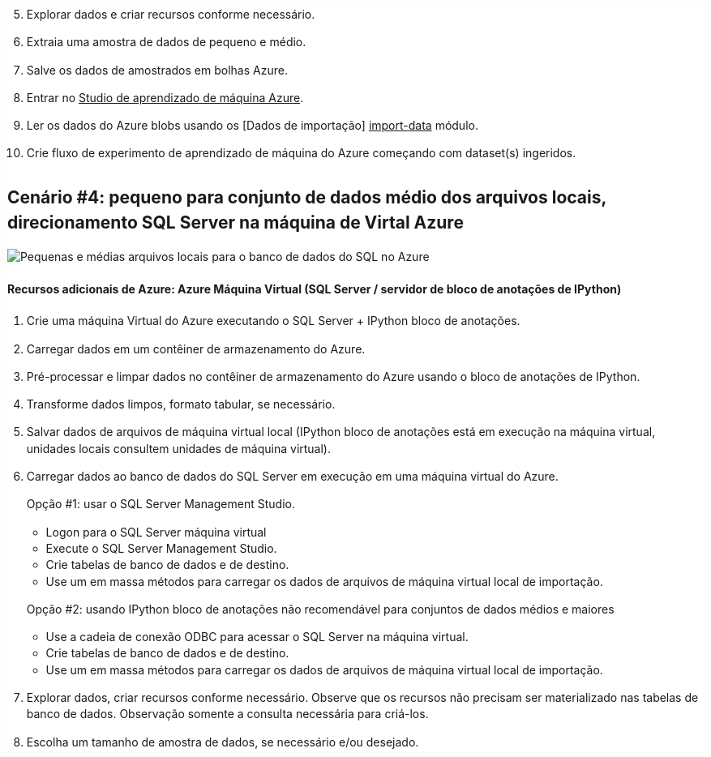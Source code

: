 5.  Explorar dados e criar recursos conforme necessário.

6.  Extraia uma amostra de dados de pequeno e médio.

7.  Salve os dados de amostrados em bolhas Azure.

8. Entrar no [Studio de aprendizado de máquina Azure](https://studio.azureml.net/).

9. Ler os dados do Azure blobs usando os [Dados de importação] [ import-data] módulo.

10. Crie fluxo de experimento de aprendizado de máquina do Azure começando com dataset(s) ingeridos.


## <a name="smalllocaltodb"></a>Cenário \#4: pequeno para conjunto de dados médio dos arquivos locais, direcionamento SQL Server na máquina de Virtal Azure

![Pequenas e médias arquivos locais para o banco de dados do SQL no Azure][4]

#### <a name="additional-azure-resources-azure-virtual-machine-sql-server--ipython-notebook-server"></a>Recursos adicionais de Azure: Azure Máquina Virtual (SQL Server / servidor de bloco de anotações de IPython)

1.  Crie uma máquina Virtual do Azure executando o SQL Server + IPython bloco de anotações.

2.  Carregar dados em um contêiner de armazenamento do Azure.

3.  Pré-processar e limpar dados no contêiner de armazenamento do Azure usando o bloco de anotações de IPython.

4.  Transforme dados limpos, formato tabular, se necessário.

5.  Salvar dados de arquivos de máquina virtual local (IPython bloco de anotações está em execução na máquina virtual, unidades locais consultem unidades de máquina virtual).

6.  Carregar dados ao banco de dados do SQL Server em execução em uma máquina virtual do Azure.

    Opção \#1: usar o SQL Server Management Studio.

    - Logon para o SQL Server máquina virtual
    - Execute o SQL Server Management Studio.
    - Crie tabelas de banco de dados e de destino.
    - Use um em massa métodos para carregar os dados de arquivos de máquina virtual local de importação.

    Opção \#2: usando IPython bloco de anotações não recomendável para conjuntos de dados médios e maiores<!-- -->    
    - Use a cadeia de conexão ODBC para acessar o SQL Server na máquina virtual.
    - Crie tabelas de banco de dados e de destino.
    - Use um em massa métodos para carregar os dados de arquivos de máquina virtual local de importação.

7.  Explorar dados, criar recursos conforme necessário. Observe que os recursos não precisam ser materializado nas tabelas de banco de dados. Observação somente a consulta necessária para criá-los.

8. Escolha um tamanho de amostra de dados, se necessário e/ou desejado.


[1]: ./media/machine-learning-data-science-plan-sample-scenarios/dsp-plan-small-in-aml.png
[2]: ./media/machine-learning-data-science-plan-sample-scenarios/dsp-plan-local-with-processing.png
[3]: ./media/machine-learning-data-science-plan-sample-scenarios/dsp-plan-local-large.png
[4]: ./media/machine-learning-data-science-plan-sample-scenarios/dsp-plan-local-to-db.png
[5]: ./media/machine-learning-data-science-plan-sample-scenarios/dsp-plan-large-to-db.png
[6]: ./media/machine-learning-data-science-plan-sample-scenarios/dsp-plan-db-to-db.png
[7]: ./media/machine-learning-data-science-plan-sample-scenarios/dsp-plan-attach-db.png
[8]: ./media/machine-learning-data-science-plan-sample-scenarios/dsp-plan-sample-scenarios.png
[9]: ./media/machine-learning-data-science-plan-sample-scenarios/dsp-plan-local-to-hive.png
[import-data]: https://msdn.microsoft.com/library/azure/4e1b0fe6-aded-4b3f-a36f-39b8862b9004/